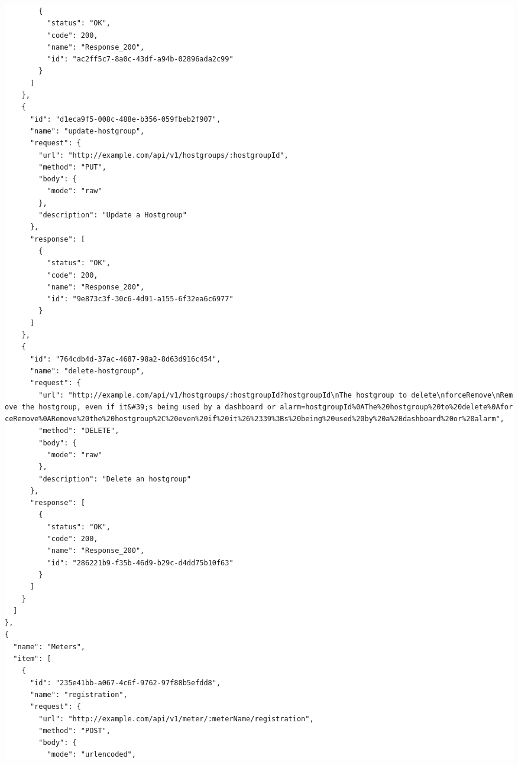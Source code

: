             {
              "status": "OK",
              "code": 200,
              "name": "Response_200",
              "id": "ac2ff5c7-8a0c-43df-a94b-02896ada2c99"
            }
          ]
        },
        {
          "id": "d1eca9f5-008c-488e-b356-059fbeb2f907",
          "name": "update-hostgroup",
          "request": {
            "url": "http://example.com/api/v1/hostgroups/:hostgroupId",
            "method": "PUT",
            "body": {
              "mode": "raw"
            },
            "description": "Update a Hostgroup"
          },
          "response": [
            {
              "status": "OK",
              "code": 200,
              "name": "Response_200",
              "id": "9e873c3f-30c6-4d91-a155-6f32ea6c6977"
            }
          ]
        },
        {
          "id": "764cdb4d-37ac-4687-98a2-8d63d916c454",
          "name": "delete-hostgroup",
          "request": {
            "url": "http://example.com/api/v1/hostgroups/:hostgroupId?hostgroupId\nThe hostgroup to delete\nforceRemove\nRemove the hostgroup, even if it&#39;s being used by a dashboard or alarm=hostgroupId%0AThe%20hostgroup%20to%20delete%0AforceRemove%0ARemove%20the%20hostgroup%2C%20even%20if%20it%26%2339%3Bs%20being%20used%20by%20a%20dashboard%20or%20alarm",
            "method": "DELETE",
            "body": {
              "mode": "raw"
            },
            "description": "Delete an hostgroup"
          },
          "response": [
            {
              "status": "OK",
              "code": 200,
              "name": "Response_200",
              "id": "286221b9-f35b-46d9-b29c-d4dd75b10f63"
            }
          ]
        }
      ]
    },
    {
      "name": "Meters",
      "item": [
        {
          "id": "235e41bb-a067-4c6f-9762-97f88b5efdd8",
          "name": "registration",
          "request": {
            "url": "http://example.com/api/v1/meter/:meterName/registration",
            "method": "POST",
            "body": {
              "mode": "urlencoded",